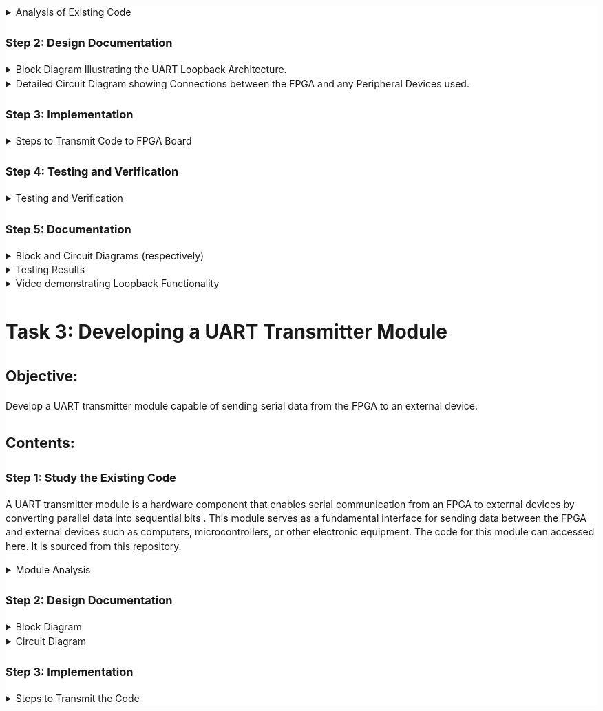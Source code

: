 <details><summary>Analysis of Existing Code</summary></details>

### Step 2: Design Documentation

<details><summary>Block Diagram Illustrating the UART Loopback Architecture.</summary></details>

<details><summary>Detailed Circuit Diagram showing Connections between the FPGA and any Peripheral Devices used.</summary></details>

### Step 3: Implementation
<details><summary>Steps to Transmit Code to FPGA Board</summary></details>

### Step 4: Testing and Verification

<details><summary>Testing and Verification</summary></details>

### Step 5: Documentation

<details><summary>Block and Circuit Diagrams (respectively)</summary></details>

<details><summary> Testing Results</summary></details>


<details><summary>Video demonstrating Loopback Functionality</summary></details>


# Task 3: Developing a UART Transmitter Module
## Objective: 
Develop a UART transmitter module capable of sending serial data from the FPGA to an external device.
## Contents:
### Step 1: Study the Existing Code

A UART transmitter module is a hardware component that enables serial communication from an FPGA to external devices by converting parallel data into sequential bits . This module serves as a fundamental interface for sending data between the FPGA and external devices such as computers, microcontrollers, or other electronic equipment. The code for this module can accessed [here](https://github.com/ojasvi-shah/VSDSquadron-FM-Research-Internship-by-Ojasvi-Shah/tree/main/task3). It is sourced from this [repository](https://github.com/thesourcerer8/VSDSquadron_FM/tree/main/uart_tx).

<details><summary>Module Analysis</summary></details>

### Step 2: Design Documentation

<details><summary>Block Diagram</summary></details>

<details><summary>Circuit Diagram</summary></details>

### Step 3: Implementation
<details><summary>Steps to Transmit the Code</summary></details>
